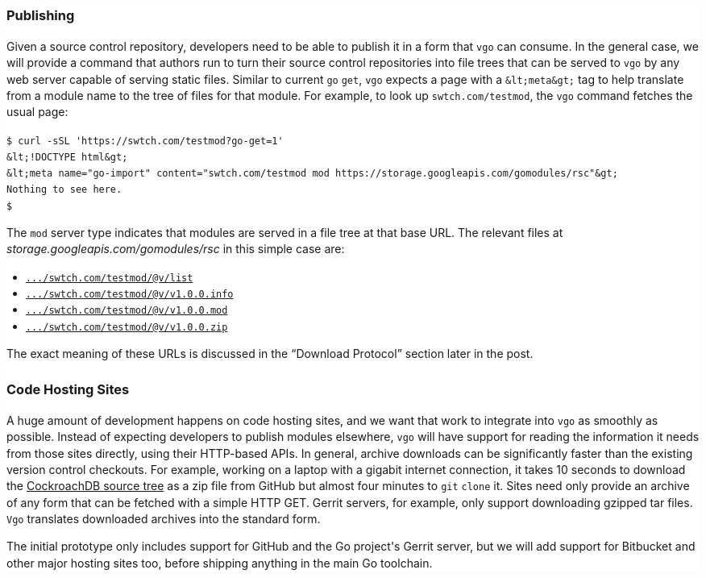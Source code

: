 
### Publishing



Given a source control repository, developers need to be able to publish it in a form that `vgo` can consume. In the general case, we will provide a command that authors run to turn their source control repositories into file trees that can be served to `vgo` by any web server capable of serving static files. Similar to current `go` `get`, `vgo` expects a page with a `&lt;meta&gt;` tag to help translate from a module name to the tree of files for that module. For example, to look up `swtch.com/testmod`, the `vgo` command fetches the usual page:

```
$ curl -sSL 'https://swtch.com/testmod?go-get=1'
&lt;!DOCTYPE html&gt;
&lt;meta name="go-import" content="swtch.com/testmod mod https://storage.googleapis.com/gomodules/rsc"&gt;
Nothing to see here.
$ 
```



The `mod` server type indicates that modules are served in a file tree at that base URL. The relevant files at *storage.googleapis.com/gomodules/rsc* in this simple case are:


* [`.../swtch.com/testmod/@v/list`](https://storage.googleapis.com/gomodules/rsc/swtch.com/testmod/@v/list)
* [`.../swtch.com/testmod/@v/v1.0.0.info`](https://storage.googleapis.com/gomodules/rsc/swtch.com/testmod/@v/v1.0.0.info)
* [`.../swtch.com/testmod/@v/v1.0.0.mod`](https://storage.googleapis.com/gomodules/rsc/swtch.com/testmod/@v/v1.0.0.mod)
* [`.../swtch.com/testmod/@v/v1.0.0.zip`](https://storage.googleapis.com/gomodules/rsc/swtch.com/testmod/@v/v1.0.0.zip)



The exact meaning of these URLs is discussed in the “Download Protocol” section later in the post.


### Code Hosting Sites



A huge amount of development happens on code hosting sites, and we want that work to integrate into `vgo` as smoothly as possible. Instead of expecting developers to publish modules elsewhere, `vgo` will have support for reading the information it needs from those sites directly, using their HTTP-based APIs. In general, archive downloads can be significantly faster than the existing version control checkouts. For example, working on a laptop with a gigabit internet connection, it takes 10 seconds to download the [CockroachDB source tree](https://github.com/cockroachdb/cockroach) as a zip file from GitHub but almost four minutes to `git` `clone` it. Sites need only provide an archive of any form that can be fetched with a simple HTTP GET. Gerrit servers, for example, only support downloading gzipped tar files. `Vgo` translates downloaded archives into the standard form.


The initial prototype only includes support for GitHub and the Go project's Gerrit server, but we will add support for Bitbucket and other major hosting sites too, before shipping anything in the main Go toolchain.
